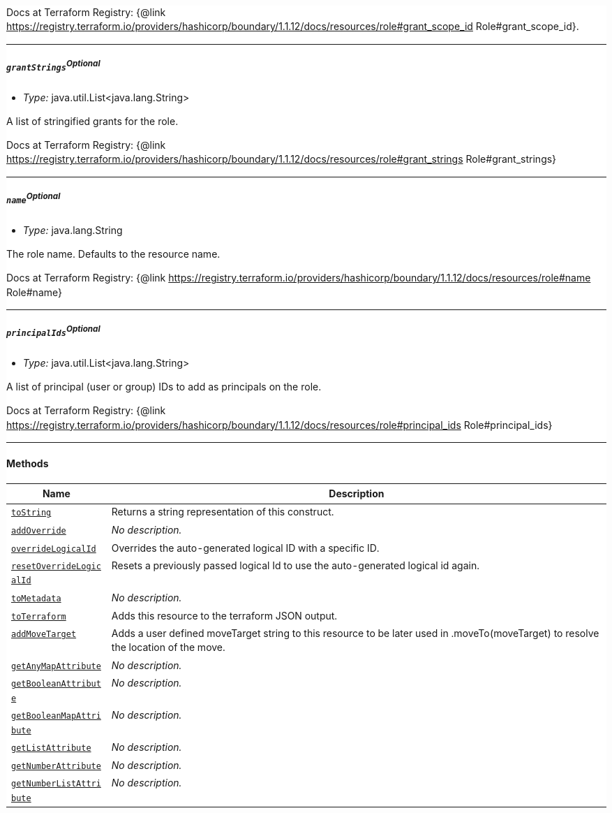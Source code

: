 Docs at Terraform Registry: {@link https://registry.terraform.io/providers/hashicorp/boundary/1.1.12/docs/resources/role#grant_scope_id Role#grant_scope_id}.

---

##### `grantStrings`<sup>Optional</sup> <a name="grantStrings" id="@cdktf/provider-boundary.role.Role.Initializer.parameter.grantStrings"></a>

- *Type:* java.util.List<java.lang.String>

A list of stringified grants for the role.

Docs at Terraform Registry: {@link https://registry.terraform.io/providers/hashicorp/boundary/1.1.12/docs/resources/role#grant_strings Role#grant_strings}

---

##### `name`<sup>Optional</sup> <a name="name" id="@cdktf/provider-boundary.role.Role.Initializer.parameter.name"></a>

- *Type:* java.lang.String

The role name. Defaults to the resource name.

Docs at Terraform Registry: {@link https://registry.terraform.io/providers/hashicorp/boundary/1.1.12/docs/resources/role#name Role#name}

---

##### `principalIds`<sup>Optional</sup> <a name="principalIds" id="@cdktf/provider-boundary.role.Role.Initializer.parameter.principalIds"></a>

- *Type:* java.util.List<java.lang.String>

A list of principal (user or group) IDs to add as principals on the role.

Docs at Terraform Registry: {@link https://registry.terraform.io/providers/hashicorp/boundary/1.1.12/docs/resources/role#principal_ids Role#principal_ids}

---

#### Methods <a name="Methods" id="Methods"></a>

| **Name** | **Description** |
| --- | --- |
| <code><a href="#@cdktf/provider-boundary.role.Role.toString">toString</a></code> | Returns a string representation of this construct. |
| <code><a href="#@cdktf/provider-boundary.role.Role.addOverride">addOverride</a></code> | *No description.* |
| <code><a href="#@cdktf/provider-boundary.role.Role.overrideLogicalId">overrideLogicalId</a></code> | Overrides the auto-generated logical ID with a specific ID. |
| <code><a href="#@cdktf/provider-boundary.role.Role.resetOverrideLogicalId">resetOverrideLogicalId</a></code> | Resets a previously passed logical Id to use the auto-generated logical id again. |
| <code><a href="#@cdktf/provider-boundary.role.Role.toMetadata">toMetadata</a></code> | *No description.* |
| <code><a href="#@cdktf/provider-boundary.role.Role.toTerraform">toTerraform</a></code> | Adds this resource to the terraform JSON output. |
| <code><a href="#@cdktf/provider-boundary.role.Role.addMoveTarget">addMoveTarget</a></code> | Adds a user defined moveTarget string to this resource to be later used in .moveTo(moveTarget) to resolve the location of the move. |
| <code><a href="#@cdktf/provider-boundary.role.Role.getAnyMapAttribute">getAnyMapAttribute</a></code> | *No description.* |
| <code><a href="#@cdktf/provider-boundary.role.Role.getBooleanAttribute">getBooleanAttribute</a></code> | *No description.* |
| <code><a href="#@cdktf/provider-boundary.role.Role.getBooleanMapAttribute">getBooleanMapAttribute</a></code> | *No description.* |
| <code><a href="#@cdktf/provider-boundary.role.Role.getListAttribute">getListAttribute</a></code> | *No description.* |
| <code><a href="#@cdktf/provider-boundary.role.Role.getNumberAttribute">getNumberAttribute</a></code> | *No description.* |
| <code><a href="#@cdktf/provider-boundary.role.Role.getNumberListAttribute">getNumberListAttribute</a></code> | *No description.* |
